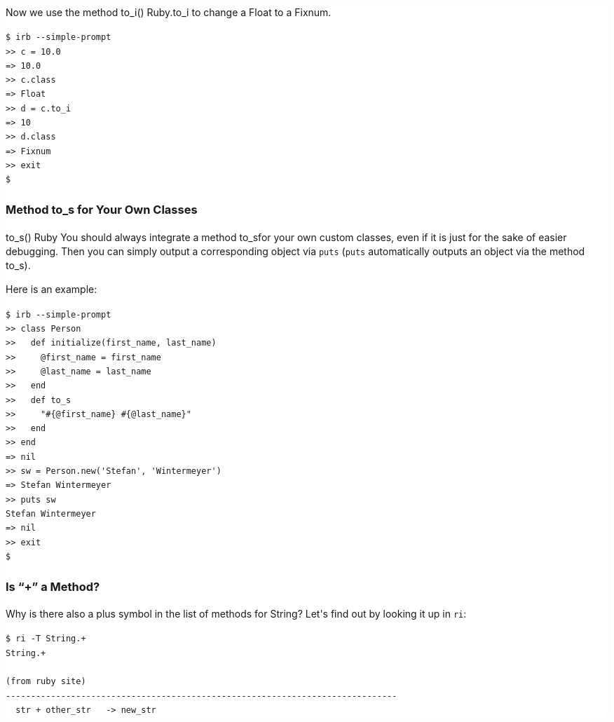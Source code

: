 Now we use the method to\_i() Ruby.to\_i to change a Float to a Fixnum.

    $ irb --simple-prompt
    >> c = 10.0
    => 10.0
    >> c.class
    => Float
    >> d = c.to_i
    => 10
    >> d.class
    => Fixnum
    >> exit
    $

### Method to\_s for Your Own Classes

to\_s()
Ruby
You should always integrate a method to\_sfor your own custom classes,
even if it is just for the sake of easier debugging. Then you can simply
output a corresponding object via `puts` (`puts` automatically outputs
an object via the method to\_s).

Here is an example:

    $ irb --simple-prompt
    >> class Person
    >>   def initialize(first_name, last_name)
    >>     @first_name = first_name
    >>     @last_name = last_name
    >>   end
    >>   def to_s
    >>     "#{@first_name} #{@last_name}"
    >>   end
    >> end
    => nil
    >> sw = Person.new('Stefan', 'Wintermeyer')
    => Stefan Wintermeyer
    >> puts sw
    Stefan Wintermeyer
    => nil
    >> exit
    $

### Is “+” a Method?

Why is there also a plus symbol in the list of methods for String? Let's
find out by looking it up in `ri`:

    $ ri -T String.+
    String.+

    (from ruby site)
    ------------------------------------------------------------------------------
      str + other_str   -> new_str
